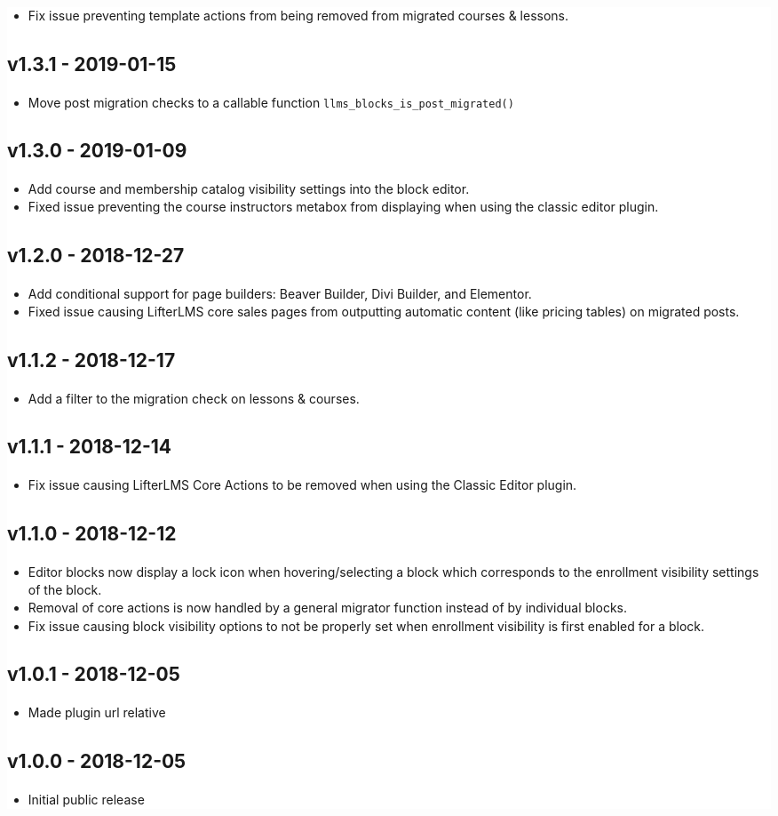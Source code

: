+ Fix issue preventing template actions from being removed from migrated courses & lessons.


v1.3.1 - 2019-01-15
-------------------

+ Move post migration checks to a callable function `llms_blocks_is_post_migrated()`


v1.3.0 - 2019-01-09
-------------------

+ Add course and membership catalog visibility settings into the block editor.
+ Fixed issue preventing the course instructors metabox from displaying when using the classic editor plugin.

v1.2.0 - 2018-12-27
-------------------

+ Add conditional support for page builders: Beaver Builder, Divi Builder, and Elementor.
+ Fixed issue causing LifterLMS core sales pages from outputting automatic content (like pricing tables) on migrated posts.


v1.1.2 - 2018-12-17
-------------------

+ Add a filter to the migration check on lessons & courses.


v1.1.1 - 2018-12-14
-------------------

+ Fix issue causing LifterLMS Core Actions to be removed when using the Classic Editor plugin.


v1.1.0 - 2018-12-12
-------------------

+ Editor blocks now display a lock icon when hovering/selecting a block which corresponds to the enrollment visibility settings of the block.
+ Removal of core actions is now handled by a general migrator function instead of by individual blocks.
+ Fix issue causing block visibility options to not be properly set when enrollment visibility is first enabled for a block.


v1.0.1 - 2018-12-05
-------------------

+ Made plugin url relative


v1.0.0 - 2018-12-05
-------------------

+ Initial public release
